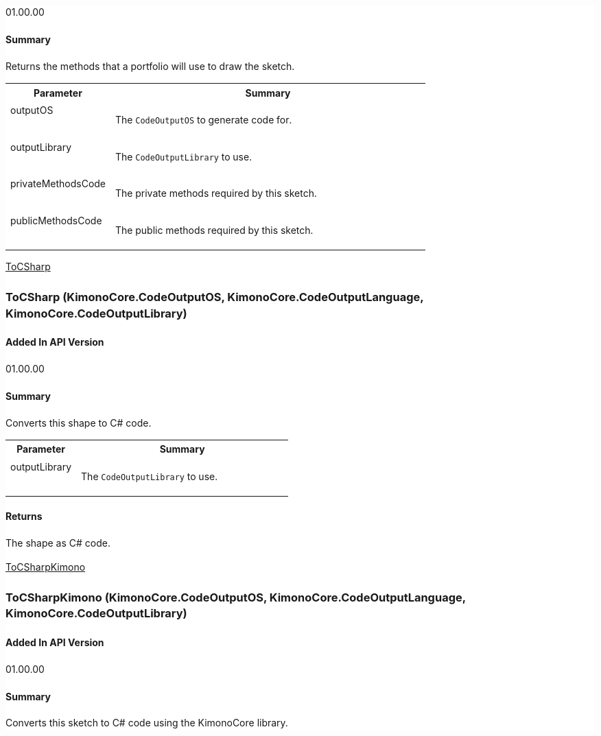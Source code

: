 <p>01.00.00</p>

<h4>Summary</h4>

<p>Returns the methods that a portfolio will use to draw the sketch.</p>

<p><table style='width:100%'><tr><th style='width:25%'>Parameter</th><th style='width:75%'>Summary</th></tr><tr><td style='width:25%' class='term'>outputOS</td><td style='width:75%' ><p><a name="be7332f1-24e1-4542-b5f1-dc795f06db8f"></a>
The <code>CodeOutputOS</code> to generate code for.</p>
</td></tr><tr><td style='width:25%' class='term'>outputLibrary</td><td style='width:75%' class='def'><p><a name="d24948c7-7aca-4c2b-8476-842461d94dc0"></a>
The <code>CodeOutputLibrary</code> to use.</p>
</td></tr><tr><td style='width:25%' class='term'>privateMethodsCode</td><td style='width:75%' ><p><a name="82e4e171-9306-4784-9d90-d66862cce077"></a>
The private methods required by this sketch.</p>
</td></tr><tr><td style='width:25%' class='term'>publicMethodsCode</td><td style='width:75%' class='def'><p><a name="0cfe32dd-6376-486e-bedf-dd2308b88a7f"></a>
The public methods required by this sketch.</p>
</td></tr></table></p>
</td></tr><tr><td style='width:25%' class='term'><a href='#6e7b8533-b5e4-4daf-b6c2-4e81f5737bf3'>ToCSharp</a></td><td style='width:75%' class='def'><p><a name="6e7b8533-b5e4-4daf-b6c2-4e81f5737bf3"></a></p>

<h3>ToCSharp (KimonoCore.CodeOutputOS, KimonoCore.CodeOutputLanguage, KimonoCore.CodeOutputLibrary)</h3>

<h4>Added In API Version</h4>

<p>01.00.00</p>

<h4>Summary</h4>

<p>Converts this shape to C# code.</p>

<p><table style='width:100%'><tr><th style='width:25%'>Parameter</th><th style='width:75%'>Summary</th></tr><tr><td style='width:25%' class='term'>outputLibrary</td><td style='width:75%' ><p><a name="0faf8094-917a-41f8-82b8-b40480ef6767"></a>
The <code>CodeOutputLibrary</code> to use.</p>
</td></tr></table></p>

<h4>Returns</h4>

<p>The shape as C# code.</p>
</td></tr><tr><td style='width:25%' class='term'><a href='#822b103e-64e1-4dfb-96cb-2b862058a200'>ToCSharpKimono</a></td><td style='width:75%' ><p><a name="822b103e-64e1-4dfb-96cb-2b862058a200"></a></p>

<h3>ToCSharpKimono (KimonoCore.CodeOutputOS, KimonoCore.CodeOutputLanguage, KimonoCore.CodeOutputLibrary)</h3>

<h4>Added In API Version</h4>

<p>01.00.00</p>

<h4>Summary</h4>

<p>Converts this sketch to C# code using the KimonoCore library.</p>
